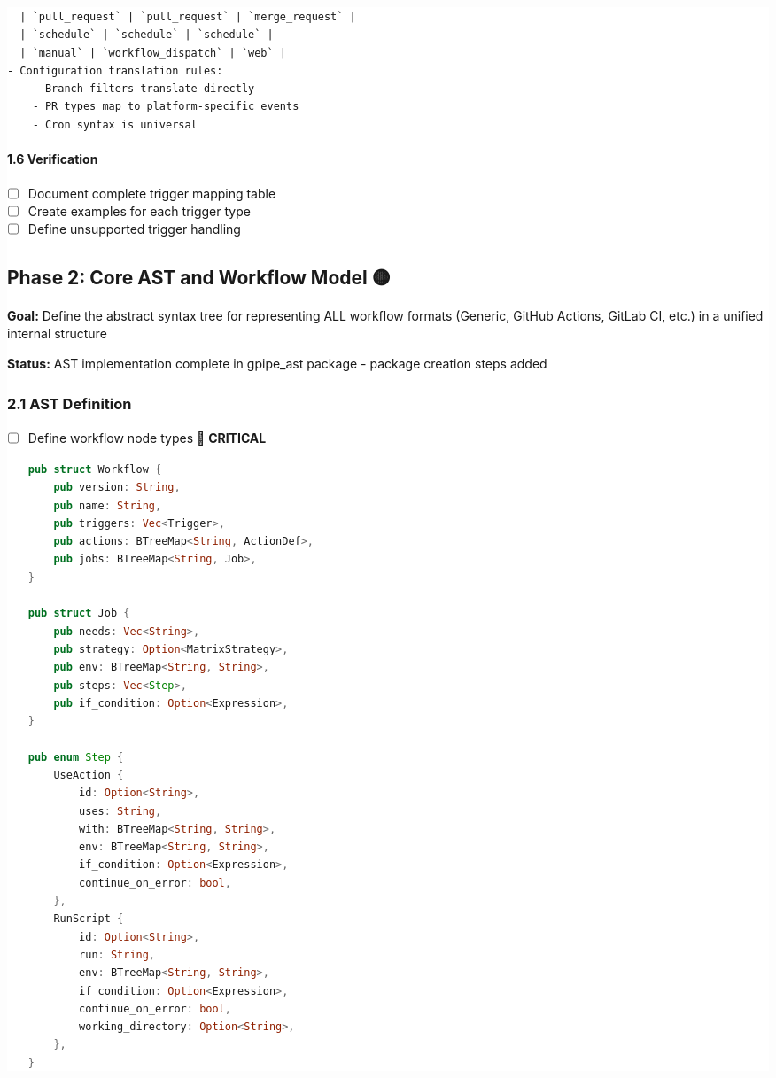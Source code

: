       | `pull_request` | `pull_request` | `merge_request` |
      | `schedule` | `schedule` | `schedule` |
      | `manual` | `workflow_dispatch` | `web` |
    - Configuration translation rules:
        - Branch filters translate directly
        - PR types map to platform-specific events
        - Cron syntax is universal

#### 1.6 Verification

- [ ] Document complete trigger mapping table
- [ ] Create examples for each trigger type
- [ ] Define unsupported trigger handling

## Phase 2: Core AST and Workflow Model 🟡

**Goal:** Define the abstract syntax tree for representing ALL workflow formats (Generic, GitHub Actions, GitLab CI, etc.) in a unified internal structure

**Status:** AST implementation complete in gpipe_ast package - package creation steps added

### 2.1 AST Definition

- [ ] Define workflow node types 🔴 **CRITICAL**

    ```rust
    pub struct Workflow {
        pub version: String,
        pub name: String,
        pub triggers: Vec<Trigger>,
        pub actions: BTreeMap<String, ActionDef>,
        pub jobs: BTreeMap<String, Job>,
    }

    pub struct Job {
        pub needs: Vec<String>,
        pub strategy: Option<MatrixStrategy>,
        pub env: BTreeMap<String, String>,
        pub steps: Vec<Step>,
        pub if_condition: Option<Expression>,
    }

    pub enum Step {
        UseAction {
            id: Option<String>,
            uses: String,
            with: BTreeMap<String, String>,
            env: BTreeMap<String, String>,
            if_condition: Option<Expression>,
            continue_on_error: bool,
        },
        RunScript {
            id: Option<String>,
            run: String,
            env: BTreeMap<String, String>,
            if_condition: Option<Expression>,
            continue_on_error: bool,
            working_directory: Option<String>,
        },
    }
    ```
